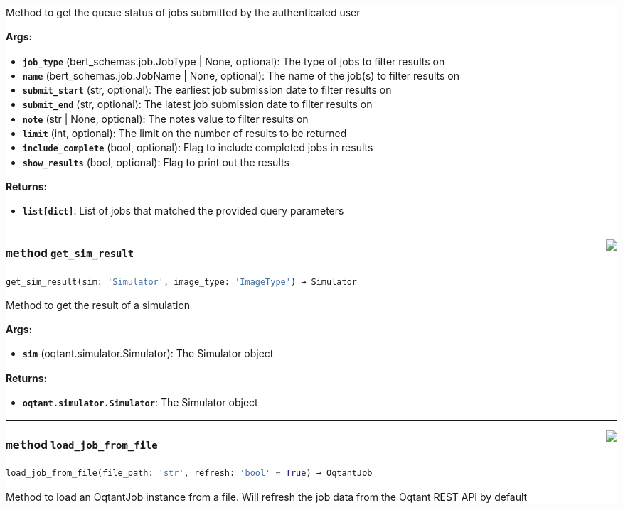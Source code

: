 Method to get the queue status of jobs submitted by the authenticated user 



**Args:**
 
 - <b>`job_type`</b> (bert_schemas.job.JobType | None, optional):  The type of jobs to filter results on 
 - <b>`name`</b> (bert_schemas.job.JobName | None, optional):  The name of the job(s) to filter results on 
 - <b>`submit_start`</b> (str, optional):  The earliest job submission date to filter results on 
 - <b>`submit_end`</b> (str, optional):  The latest job submission date to filter results on 
 - <b>`note`</b> (str | None, optional):  The notes value to filter results on 
 - <b>`limit`</b> (int, optional):  The limit on the number of results to be returned 
 - <b>`include_complete`</b> (bool, optional):  Flag to include completed jobs in results 
 - <b>`show_results`</b> (bool, optional):  Flag to print out the results 



**Returns:**
 
 - <b>`list[dict]`</b>:  List of jobs that matched the provided query parameters 

---

<a href="../../oqtant/oqtant_client.py#L128"><img align="right" style="float:right;" src="https://img.shields.io/badge/-source-cccccc?style=flat-square"></a>

### <kbd>method</kbd> `get_sim_result`

```python
get_sim_result(sim: 'Simulator', image_type: 'ImageType') → Simulator
```

Method to get the result of a simulation 



**Args:**
 
 - <b>`sim`</b> (oqtant.simulator.Simulator):  The Simulator object 



**Returns:**
 
 - <b>`oqtant.simulator.Simulator`</b>:  The Simulator object 

---

<a href="../../oqtant/oqtant_client.py#L590"><img align="right" style="float:right;" src="https://img.shields.io/badge/-source-cccccc?style=flat-square"></a>

### <kbd>method</kbd> `load_job_from_file`

```python
load_job_from_file(file_path: 'str', refresh: 'bool' = True) → OqtantJob
```

Method to load an OqtantJob instance from a file. Will refresh the job data from the Oqtant REST API by default 

